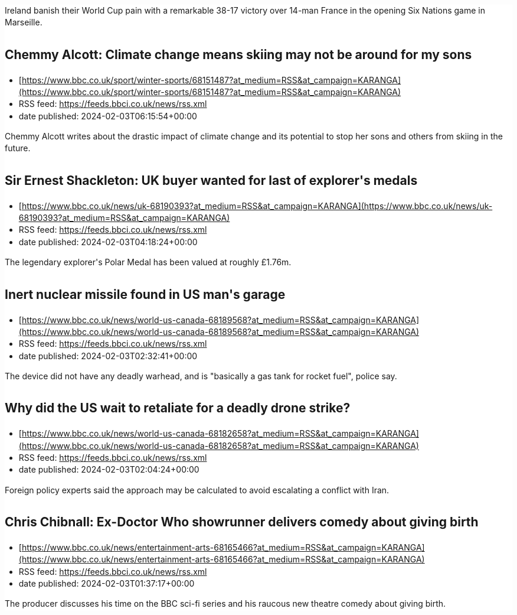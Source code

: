 Ireland banish their World Cup pain with a remarkable 38-17 victory over 14-man France in the opening Six Nations game in Marseille.

## Chemmy Alcott: Climate change means skiing may not be around for my sons
 - [https://www.bbc.co.uk/sport/winter-sports/68151487?at_medium=RSS&at_campaign=KARANGA](https://www.bbc.co.uk/sport/winter-sports/68151487?at_medium=RSS&at_campaign=KARANGA)
 - RSS feed: https://feeds.bbci.co.uk/news/rss.xml
 - date published: 2024-02-03T06:15:54+00:00

Chemmy Alcott writes about the drastic impact of climate change and its potential to stop her sons and others from skiing in the future.

## Sir Ernest Shackleton: UK buyer wanted for last of explorer's medals
 - [https://www.bbc.co.uk/news/uk-68190393?at_medium=RSS&at_campaign=KARANGA](https://www.bbc.co.uk/news/uk-68190393?at_medium=RSS&at_campaign=KARANGA)
 - RSS feed: https://feeds.bbci.co.uk/news/rss.xml
 - date published: 2024-02-03T04:18:24+00:00

The legendary explorer's Polar Medal has been valued at roughly £1.76m.

## Inert nuclear missile found in US man's garage
 - [https://www.bbc.co.uk/news/world-us-canada-68189568?at_medium=RSS&at_campaign=KARANGA](https://www.bbc.co.uk/news/world-us-canada-68189568?at_medium=RSS&at_campaign=KARANGA)
 - RSS feed: https://feeds.bbci.co.uk/news/rss.xml
 - date published: 2024-02-03T02:32:41+00:00

The device did not have any deadly warhead, and is "basically a gas tank for rocket fuel", police say.

## Why did the US wait to retaliate for a deadly drone strike?
 - [https://www.bbc.co.uk/news/world-us-canada-68182658?at_medium=RSS&at_campaign=KARANGA](https://www.bbc.co.uk/news/world-us-canada-68182658?at_medium=RSS&at_campaign=KARANGA)
 - RSS feed: https://feeds.bbci.co.uk/news/rss.xml
 - date published: 2024-02-03T02:04:24+00:00

Foreign policy experts said the approach may be calculated to avoid escalating a conflict with Iran.

## Chris Chibnall: Ex-Doctor Who showrunner delivers comedy about giving birth
 - [https://www.bbc.co.uk/news/entertainment-arts-68165466?at_medium=RSS&at_campaign=KARANGA](https://www.bbc.co.uk/news/entertainment-arts-68165466?at_medium=RSS&at_campaign=KARANGA)
 - RSS feed: https://feeds.bbci.co.uk/news/rss.xml
 - date published: 2024-02-03T01:37:17+00:00

The producer discusses his time on the BBC sci-fi series and his raucous new theatre comedy about giving birth.

